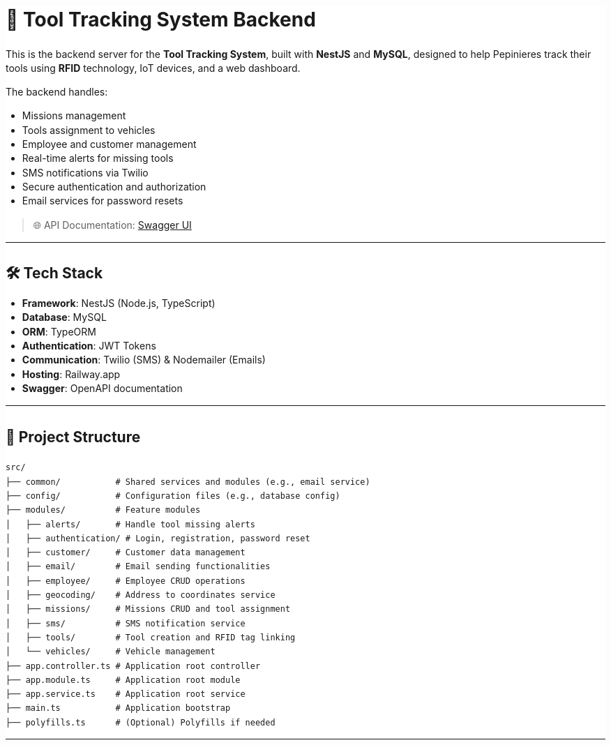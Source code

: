 # 🚚 Tool Tracking System Backend

This is the backend server for the **Tool Tracking System**, built with **NestJS** and **MySQL**, designed to help Pepinieres track their tools using **RFID** technology, IoT devices, and a web dashboard.

The backend handles:

- Missions management
- Tools assignment to vehicles
- Employee and customer management
- Real-time alerts for missing tools
- SMS notifications via Twilio
- Secure authentication and authorization
- Email services for password resets

> 🌐 API Documentation: [Swagger UI](https://tool-tracking-production.up.railway.app/api)

---

## 🛠 Tech Stack

- **Framework**: NestJS (Node.js, TypeScript)
- **Database**: MySQL
- **ORM**: TypeORM
- **Authentication**: JWT Tokens
- **Communication**: Twilio (SMS) & Nodemailer (Emails)
- **Hosting**: Railway.app
- **Swagger**: OpenAPI documentation

---

## 📁 Project Structure

```
src/
├── common/           # Shared services and modules (e.g., email service)
├── config/           # Configuration files (e.g., database config)
├── modules/          # Feature modules
│   ├── alerts/       # Handle tool missing alerts
│   ├── authentication/ # Login, registration, password reset
│   ├── customer/     # Customer data management
│   ├── email/        # Email sending functionalities
│   ├── employee/     # Employee CRUD operations
│   ├── geocoding/    # Address to coordinates service
│   ├── missions/     # Missions CRUD and tool assignment
│   ├── sms/          # SMS notification service
│   ├── tools/        # Tool creation and RFID tag linking
│   └── vehicles/     # Vehicle management
├── app.controller.ts # Application root controller
├── app.module.ts     # Application root module
├── app.service.ts    # Application root service
├── main.ts           # Application bootstrap
├── polyfills.ts      # (Optional) Polyfills if needed
```

---